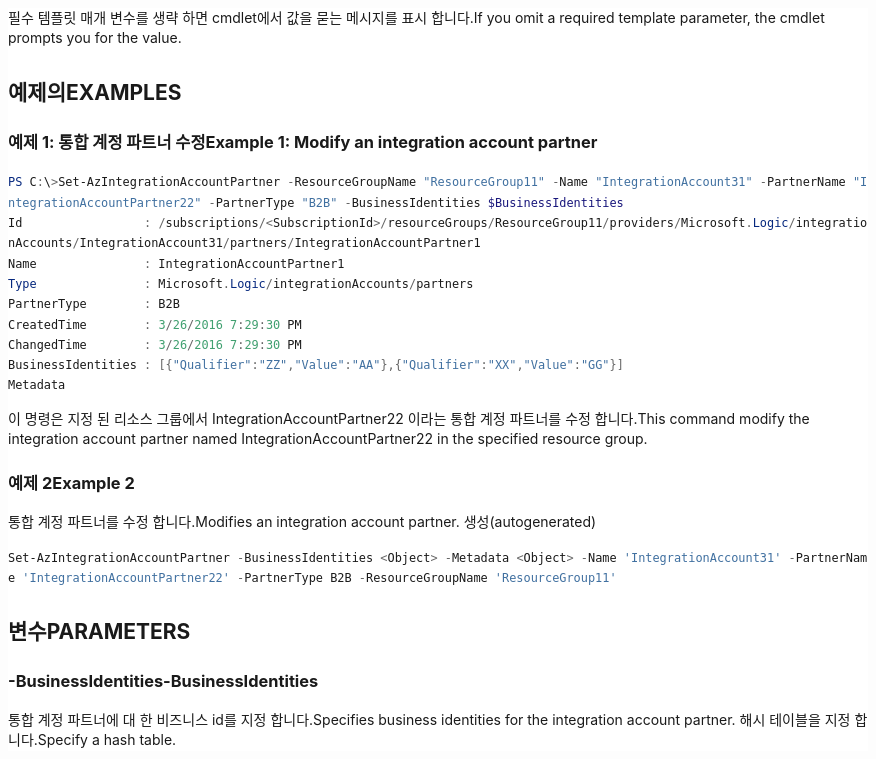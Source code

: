 <span data-ttu-id="75cfb-112">필수 템플릿 매개 변수를 생략 하면 cmdlet에서 값을 묻는 메시지를 표시 합니다.</span><span class="sxs-lookup"><span data-stu-id="75cfb-112">If you omit a required template parameter, the cmdlet prompts you for the value.</span></span>

## <span data-ttu-id="75cfb-113">예제의</span><span class="sxs-lookup"><span data-stu-id="75cfb-113">EXAMPLES</span></span>

### <span data-ttu-id="75cfb-114">예제 1: 통합 계정 파트너 수정</span><span class="sxs-lookup"><span data-stu-id="75cfb-114">Example 1: Modify an integration account partner</span></span>
```powershell
PS C:\>Set-AzIntegrationAccountPartner -ResourceGroupName "ResourceGroup11" -Name "IntegrationAccount31" -PartnerName "IntegrationAccountPartner22" -PartnerType "B2B" -BusinessIdentities $BusinessIdentities
Id                 : /subscriptions/<SubscriptionId>/resourceGroups/ResourceGroup11/providers/Microsoft.Logic/integrationAccounts/IntegrationAccount31/partners/IntegrationAccountPartner1
Name               : IntegrationAccountPartner1
Type               : Microsoft.Logic/integrationAccounts/partners
PartnerType        : B2B
CreatedTime        : 3/26/2016 7:29:30 PM
ChangedTime        : 3/26/2016 7:29:30 PM
BusinessIdentities : [{"Qualifier":"ZZ","Value":"AA"},{"Qualifier":"XX","Value":"GG"}]
Metadata
```

<span data-ttu-id="75cfb-115">이 명령은 지정 된 리소스 그룹에서 IntegrationAccountPartner22 이라는 통합 계정 파트너를 수정 합니다.</span><span class="sxs-lookup"><span data-stu-id="75cfb-115">This command modify the integration account partner named IntegrationAccountPartner22 in the specified resource group.</span></span>

### <span data-ttu-id="75cfb-116">예제 2</span><span class="sxs-lookup"><span data-stu-id="75cfb-116">Example 2</span></span>

<span data-ttu-id="75cfb-117">통합 계정 파트너를 수정 합니다.</span><span class="sxs-lookup"><span data-stu-id="75cfb-117">Modifies an integration account partner.</span></span> <span data-ttu-id="75cfb-118">생성</span><span class="sxs-lookup"><span data-stu-id="75cfb-118">(autogenerated)</span></span>

```powershell <!-- Aladdin Generated Example --> 
Set-AzIntegrationAccountPartner -BusinessIdentities <Object> -Metadata <Object> -Name 'IntegrationAccount31' -PartnerName 'IntegrationAccountPartner22' -PartnerType B2B -ResourceGroupName 'ResourceGroup11'
```

## <span data-ttu-id="75cfb-119">변수</span><span class="sxs-lookup"><span data-stu-id="75cfb-119">PARAMETERS</span></span>

### <span data-ttu-id="75cfb-120">-BusinessIdentities</span><span class="sxs-lookup"><span data-stu-id="75cfb-120">-BusinessIdentities</span></span>
<span data-ttu-id="75cfb-121">통합 계정 파트너에 대 한 비즈니스 id를 지정 합니다.</span><span class="sxs-lookup"><span data-stu-id="75cfb-121">Specifies business identities for the integration account partner.</span></span>
<span data-ttu-id="75cfb-122">해시 테이블을 지정 합니다.</span><span class="sxs-lookup"><span data-stu-id="75cfb-122">Specify a hash table.</span></span>
